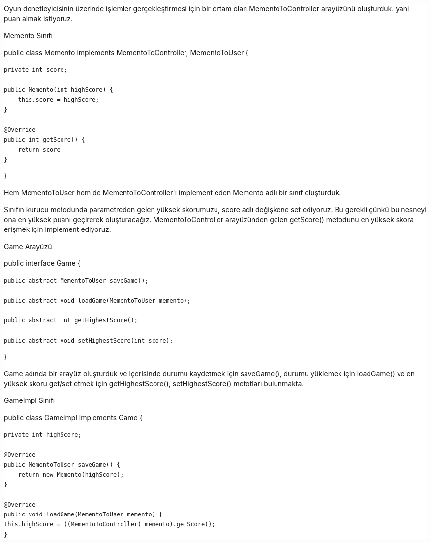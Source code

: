 Oyun denetleyicisinin üzerinde işlemler gerçekleştirmesi için bir ortam olan MementoToController arayüzünü oluşturduk. yani puan almak istiyoruz.



Memento Sınıfı 

public class Memento implements MementoToController, MementoToUser {
 
	private int score;
 
	public Memento(int highScore) {
		this.score = highScore;
	}
 
	@Override
	public int getScore() {
		return score;
	}
}

Hem MementoToUser hem de MementoToController'ı implement eden Memento adlı bir sınıf oluşturduk. 

Sınıfın kurucu metodunda parametreden gelen yüksek skorumuzu, score adlı değişkene set ediyoruz. Bu gerekli çünkü bu nesneyi ona en yüksek puanı geçirerek oluşturacağız. MementoToController arayüzünden gelen getScore() metodunu en yüksek skora erişmek için implement ediyoruz. 




Game Arayüzü 

public interface Game {
 
	public abstract MementoToUser saveGame();
 
	public abstract void loadGame(MementoToUser memento);
 
	public abstract int getHighestScore();
	
	public abstract void setHighestScore(int score);
}


Game adında bir arayüz oluşturduk ve içerisinde durumu kaydetmek için saveGame(), durumu yüklemek için loadGame() ve en yüksek skoru get/set etmek için getHighestScore(), setHighestScore() metotları bulunmakta.


GameImpl Sınıfı

public class GameImpl implements Game {
 
	private int highScore;
 
	@Override
	public MementoToUser saveGame() {
		return new Memento(highScore);
	}
 
	@Override
	public void loadGame(MementoToUser memento) {
	this.highScore = ((MementoToController) memento).getScore();
	}
 